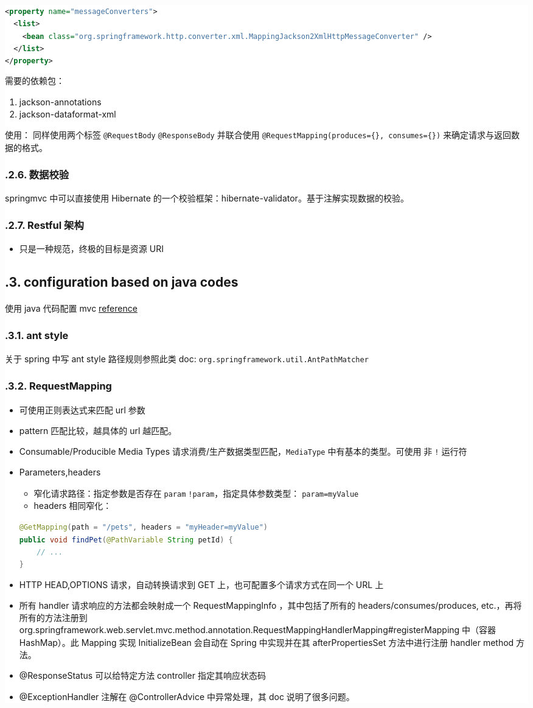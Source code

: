   ```xml
  <property name="messageConverters">
    <list>
      <bean class="org.springframework.http.converter.xml.MappingJackson2XmlHttpMessageConverter" />
    </list>
  </property>
  ```

需要的依赖包：

1. jackson-annotations
2. jackson-dataformat-xml

使用：
 同样使用两个标签 `@RequestBody` `@ResponseBody` 并联合使用 `@RequestMapping(produces={}, consumes={})` 来确定请求与返回数据的格式。

### .2.6. 数据校验

springmvc 中可以直接使用 Hibernate 的一个校验框架：hibernate-validator。基于注解实现数据的校验。

### .2.7. Restful 架构

- 只是一种规范，终极的目标是资源 URI

## .3. configuration based on java codes

使用 java 代码配置 mvc [reference](https://docs.spring.io/spring/docs/current/spring-framework-reference/web.html#mvc-config)

### .3.1. ant style

关于 spring 中写 ant style 路径规则参照此类 doc: `org.springframework.util.AntPathMatcher`

### .3.2. RequestMapping

- 可使用正则表达式来匹配 url 参数
- pattern 匹配比较，越具体的 url 越匹配。
- Consumable/Producible Media Types 请求消费/生产数据类型匹配，`MediaType` 中有基本的类型。可使用 非 `!` 运行符
- Parameters,headers
    - 窄化请求路径：指定参数是否存在 `param` `!param`，指定具体参数类型： `param=myValue`
    - headers 相同窄化：

	```java
	@GetMapping(path = "/pets", headers = "myHeader=myValue")
	public void findPet(@PathVariable String petId) {
		// ...
	}
	```

- HTTP HEAD,OPTIONS 请求，自动转换请求到 GET 上，也可配置多个请求方式在同一个 URL 上
- 所有 handler 请求响应的方法都会映射成一个 RequestMappingInfo ，其中包括了所有的 headers/consumes/produces, etc.，再将所有的方法注册到 org.springframework.web.servlet.mvc.method.annotation.RequestMappingHandlerMapping#registerMapping 中（容器 HashMap）。此 Mapping 实现 InitializeBean 会自动在 Spring 中实现并在其 afterPropertiesSet 方法中进行注册 handler method 方法。
- @ResponseStatus 可以给特定方法 controller 指定其响应状态码
- @ExceptionHandler 注解在 @ControllerAdvice 中异常处理，其 doc 说明了很多问题。

